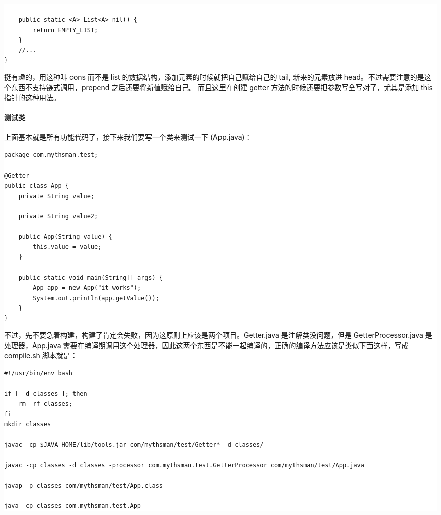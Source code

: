 ```
    
    public static <A> List<A> nil() {
        return EMPTY_LIST;
    }
    //...
}
```

挺有趣的，用这种叫 cons 而不是 list 的数据结构，添加元素的时候就把自己赋给自己的 tail, 新来的元素放进 head。不过需要注意的是这个东西不支持链式调用，prepend 之后还要将新值赋给自己。
而且这里在创建 getter 方法的时候还要把参数写全写对了，尤其是添加 this 指针的这种用法。

#### [](#测试类 "测试类")测试类

上面基本就是所有功能代码了，接下来我们要写一个类来测试一下 (App.java)：

```
package com.mythsman.test;

@Getter
public class App {
    private String value;

    private String value2;

    public App(String value) {
        this.value = value;
    }

    public static void main(String[] args) {
        App app = new App("it works");
        System.out.println(app.getValue());
    }
}
```

不过，先不要急着构建，构建了肯定会失败，因为这原则上应该是两个项目。Getter.java 是注解类没问题，但是 GetterProcessor.java 是处理器，App.java 需要在编译期调用这个处理器，因此这两个东西是不能一起编译的，正确的编译方法应该是类似下面这样，写成 compile.sh 脚本就是：

```
#!/usr/bin/env bash

if [ -d classes ]; then
    rm -rf classes;
fi
mkdir classes

javac -cp $JAVA_HOME/lib/tools.jar com/mythsman/test/Getter* -d classes/

javac -cp classes -d classes -processor com.mythsman.test.GetterProcessor com/mythsman/test/App.java

javap -p classes com/mythsman/test/App.class

java -cp classes com.mythsman.test.App
```
